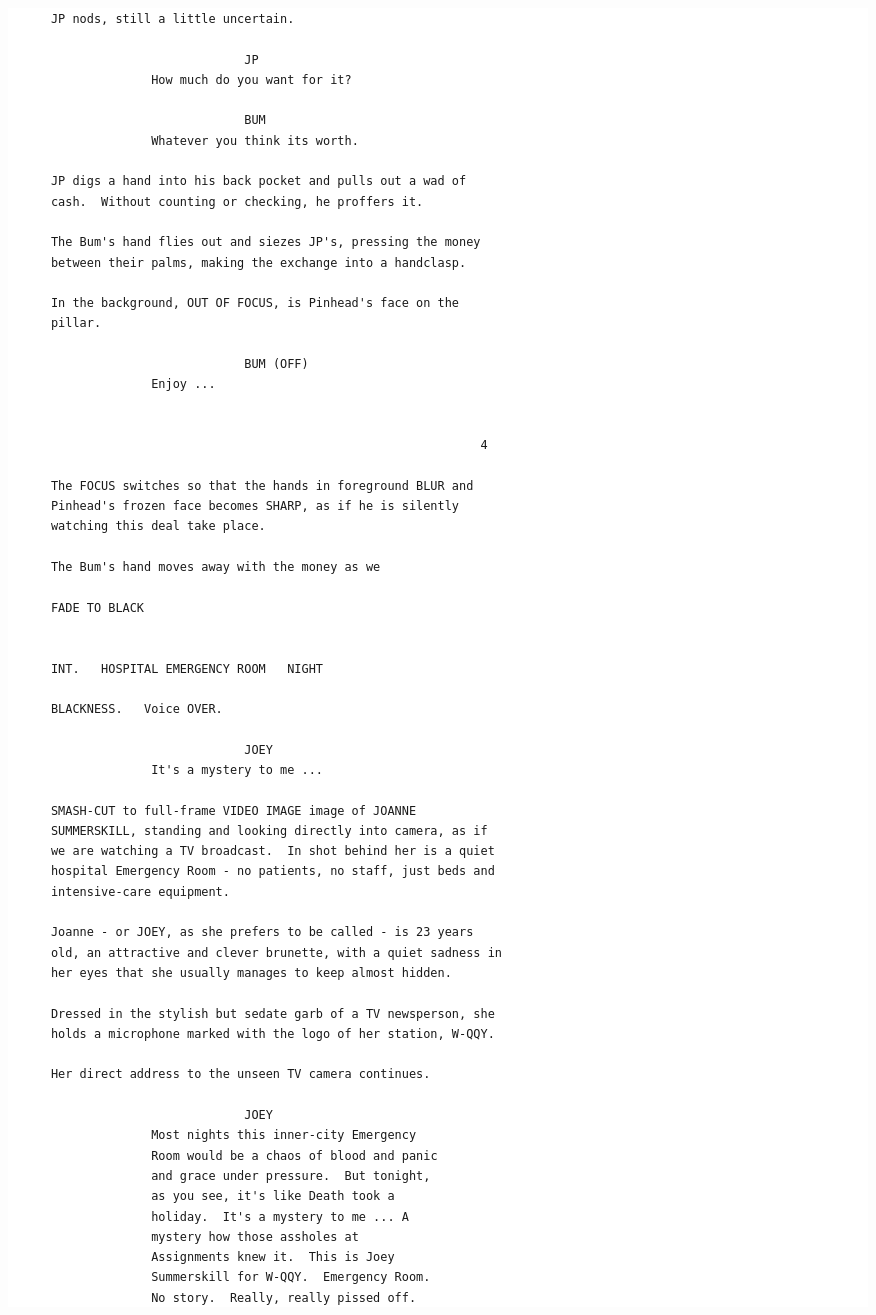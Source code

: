           JP nods, still a little uncertain.
          
                                     JP
                        How much do you want for it?
          
                                     BUM
                        Whatever you think its worth.
          
          JP digs a hand into his back pocket and pulls out a wad of
          cash.  Without counting or checking, he proffers it.
          
          The Bum's hand flies out and siezes JP's, pressing the money
          between their palms, making the exchange into a handclasp.
          
          In the background, OUT OF FOCUS, is Pinhead's face on the
          pillar.
          
                                     BUM (OFF)
                        Enjoy ...
          
          
                                                                      4
          
          The FOCUS switches so that the hands in foreground BLUR and
          Pinhead's frozen face becomes SHARP, as if he is silently
          watching this deal take place.
          
          The Bum's hand moves away with the money as we
          
          FADE TO BLACK
          
          
          INT.   HOSPITAL EMERGENCY ROOM   NIGHT
          
          BLACKNESS.   Voice OVER.
          
                                     JOEY
                        It's a mystery to me ...
          
          SMASH-CUT to full-frame VIDEO IMAGE image of JOANNE
          SUMMERSKILL, standing and looking directly into camera, as if
          we are watching a TV broadcast.  In shot behind her is a quiet
          hospital Emergency Room - no patients, no staff, just beds and
          intensive-care equipment.
          
          Joanne - or JOEY, as she prefers to be called - is 23 years
          old, an attractive and clever brunette, with a quiet sadness in
          her eyes that she usually manages to keep almost hidden.
          
          Dressed in the stylish but sedate garb of a TV newsperson, she
          holds a microphone marked with the logo of her station, W-QQY.
          
          Her direct address to the unseen TV camera continues.
          
                                     JOEY
                        Most nights this inner-city Emergency
                        Room would be a chaos of blood and panic
                        and grace under pressure.  But tonight,
                        as you see, it's like Death took a
                        holiday.  It's a mystery to me ... A
                        mystery how those assholes at
                        Assignments knew it.  This is Joey
                        Summerskill for W-QQY.  Emergency Room.
                        No story.  Really, really pissed off.
          